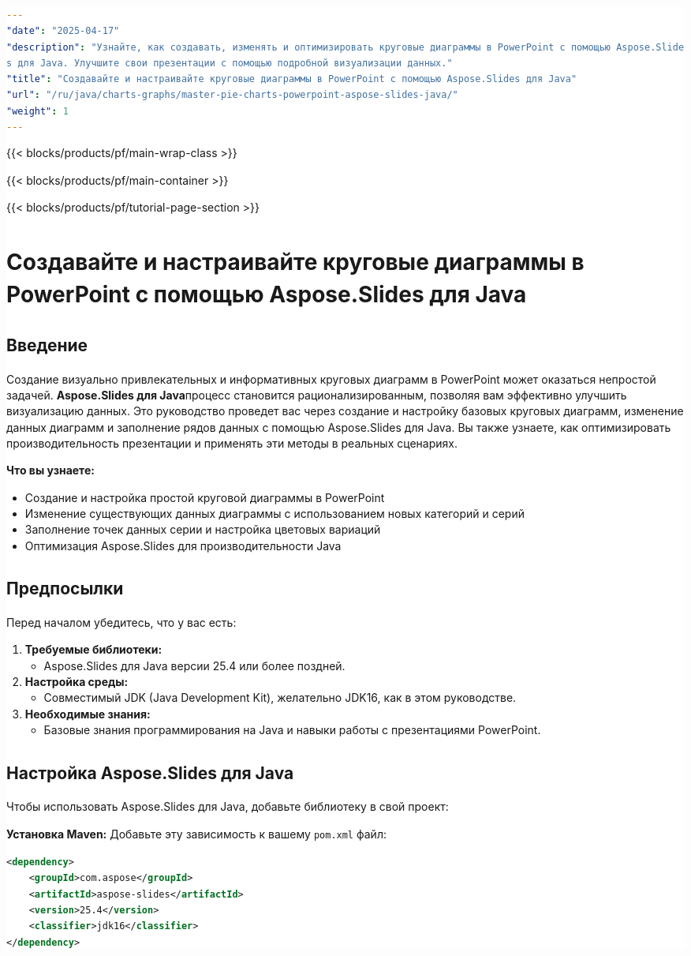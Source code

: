 ```yaml
---
"date": "2025-04-17"
"description": "Узнайте, как создавать, изменять и оптимизировать круговые диаграммы в PowerPoint с помощью Aspose.Slides для Java. Улучшите свои презентации с помощью подробной визуализации данных."
"title": "Создавайте и настраивайте круговые диаграммы в PowerPoint с помощью Aspose.Slides для Java"
"url": "/ru/java/charts-graphs/master-pie-charts-powerpoint-aspose-slides-java/"
"weight": 1
---
```


{{< blocks/products/pf/main-wrap-class >}}

{{< blocks/products/pf/main-container >}}

{{< blocks/products/pf/tutorial-page-section >}}
# Создавайте и настраивайте круговые диаграммы в PowerPoint с помощью Aspose.Slides для Java

## Введение

Создание визуально привлекательных и информативных круговых диаграмм в PowerPoint может оказаться непростой задачей. **Aspose.Slides для Java**процесс становится рационализированным, позволяя вам эффективно улучшить визуализацию данных. Это руководство проведет вас через создание и настройку базовых круговых диаграмм, изменение данных диаграмм и заполнение рядов данных с помощью Aspose.Slides для Java. Вы также узнаете, как оптимизировать производительность презентации и применять эти методы в реальных сценариях.

**Что вы узнаете:**
- Создание и настройка простой круговой диаграммы в PowerPoint
- Изменение существующих данных диаграммы с использованием новых категорий и серий
- Заполнение точек данных серии и настройка цветовых вариаций
- Оптимизация Aspose.Slides для производительности Java

## Предпосылки
Перед началом убедитесь, что у вас есть:
1. **Требуемые библиотеки:**
   - Aspose.Slides для Java версии 25.4 или более поздней.
2. **Настройка среды:**
   - Совместимый JDK (Java Development Kit), желательно JDK16, как в этом руководстве.
3. **Необходимые знания:**
   - Базовые знания программирования на Java и навыки работы с презентациями PowerPoint.

## Настройка Aspose.Slides для Java
Чтобы использовать Aspose.Slides для Java, добавьте библиотеку в свой проект:

**Установка Maven:**
Добавьте эту зависимость к вашему `pom.xml` файл:
```xml
<dependency>
    <groupId>com.aspose</groupId>
    <artifactId>aspose-slides</artifactId>
    <version>25.4</version>
    <classifier>jdk16</classifier>
</dependency>
```
